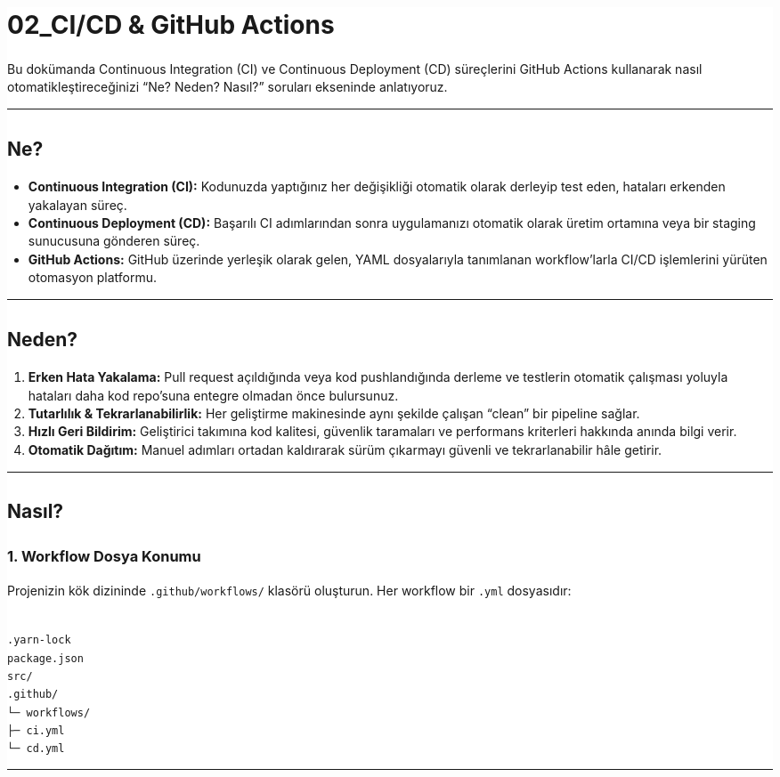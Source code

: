 
# 02_CI/CD & GitHub Actions

Bu dokümanda Continuous Integration (CI) ve Continuous Deployment (CD) süreçlerini GitHub Actions kullanarak nasıl otomatikleştireceğinizi “Ne? Neden? Nasıl?” soruları ekseninde anlatıyoruz.

---

## Ne?

- **Continuous Integration (CI):** Kodunuzda yaptığınız her değişikliği otomatik olarak derleyip test eden, hataları erkenden yakalayan süreç.  
- **Continuous Deployment (CD):** Başarılı CI adımlarından sonra uygulamanızı otomatik olarak üretim ortamına veya bir staging sunucusuna gönderen süreç.  
- **GitHub Actions:** GitHub üzerinde yerleşik olarak gelen, YAML dosyalarıyla tanımlanan workflow’larla CI/CD işlemlerini yürüten otomasyon platformu.

---

## Neden?

1. **Erken Hata Yakalama:** Pull request açıldığında veya kod pushlandığında derleme ve testlerin otomatik çalışması yoluyla hataları daha kod repo’suna entegre olmadan önce bulursunuz.  
2. **Tutarlılık & Tekrarlanabilirlik:** Her geliştirme makinesinde aynı şekilde çalışan “clean” bir pipeline sağlar.  
3. **Hızlı Geri Bildirim:** Geliştirici takımına kod kalitesi, güvenlik taramaları ve performans kriterleri hakkında anında bilgi verir.  
4. **Otomatik Dağıtım:** Manuel adımları ortadan kaldırarak sürüm çıkarmayı güvenli ve tekrarlanabilir hâle getirir.

---

## Nasıl?

### 1. Workflow Dosya Konumu

Projenizin kök dizininde `.github/workflows/` klasörü oluşturun. Her workflow bir `.yml` dosyasıdır:

```

.yarn-lock  
package.json  
src/  
.github/  
└─ workflows/  
├─ ci.yml  
└─ cd.yml

````

---
